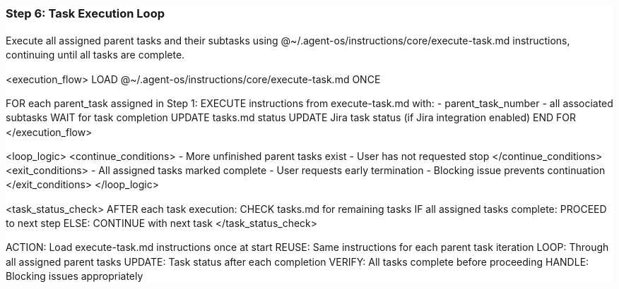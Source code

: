 </step>

<step number="6" name="task_execution_loop">

### Step 6: Task Execution Loop

Execute all assigned parent tasks and their subtasks using @~/.agent-os/instructions/core/execute-task.md instructions, continuing until all tasks are complete.

<execution_flow>
  LOAD @~/.agent-os/instructions/core/execute-task.md ONCE

  FOR each parent_task assigned in Step 1:
    EXECUTE instructions from execute-task.md with:
      - parent_task_number
      - all associated subtasks
    WAIT for task completion
    UPDATE tasks.md status
    UPDATE Jira task status (if Jira integration enabled)
  END FOR
</execution_flow>

<loop_logic>
  <continue_conditions>
    - More unfinished parent tasks exist
    - User has not requested stop
  </continue_conditions>
  <exit_conditions>
    - All assigned tasks marked complete
    - User requests early termination
    - Blocking issue prevents continuation
  </exit_conditions>
</loop_logic>

<task_status_check>
  AFTER each task execution:
    CHECK tasks.md for remaining tasks
    IF all assigned tasks complete:
      PROCEED to next step
    ELSE:
      CONTINUE with next task
</task_status_check>

<instructions>
  ACTION: Load execute-task.md instructions once at start
  REUSE: Same instructions for each parent task iteration
  LOOP: Through all assigned parent tasks
  UPDATE: Task status after each completion
  VERIFY: All tasks complete before proceeding
  HANDLE: Blocking issues appropriately
</instructions>

</step>

<step number="7" subagent="test-runner" name="test_suite_verification">
